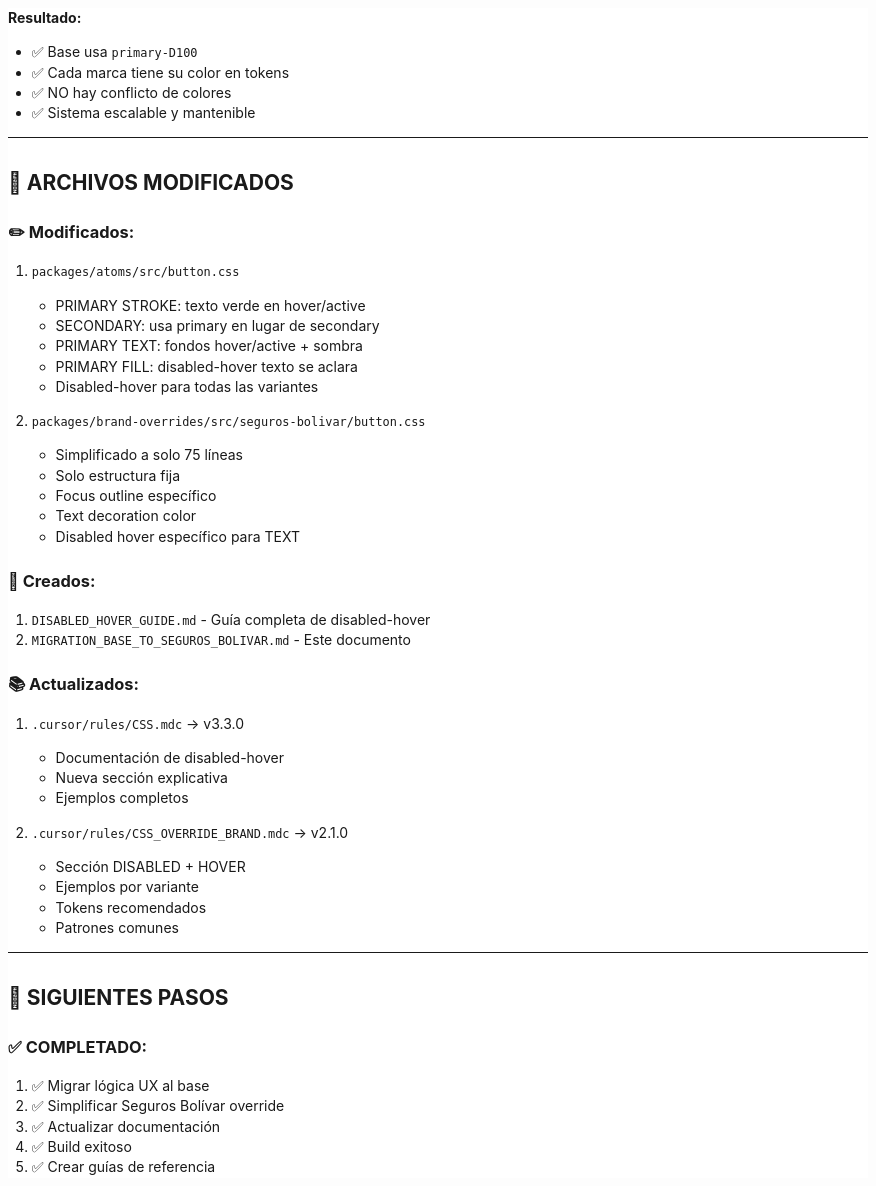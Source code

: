 **Resultado:**
- ✅ Base usa `primary-D100`
- ✅ Cada marca tiene su color en tokens
- ✅ NO hay conflicto de colores
- ✅ Sistema escalable y mantenible

---

## 📁 ARCHIVOS MODIFICADOS

### ✏️ **Modificados:**
1. `packages/atoms/src/button.css` 
   - PRIMARY STROKE: texto verde en hover/active
   - SECONDARY: usa primary en lugar de secondary
   - PRIMARY TEXT: fondos hover/active + sombra
   - PRIMARY FILL: disabled-hover texto se aclara
   - Disabled-hover para todas las variantes

2. `packages/brand-overrides/src/seguros-bolivar/button.css`
   - Simplificado a solo 75 líneas
   - Solo estructura fija
   - Focus outline específico
   - Text decoration color
   - Disabled hover específico para TEXT

### 📄 **Creados:**
1. `DISABLED_HOVER_GUIDE.md` - Guía completa de disabled-hover
2. `MIGRATION_BASE_TO_SEGUROS_BOLIVAR.md` - Este documento

### 📚 **Actualizados:**
1. `.cursor/rules/CSS.mdc` → v3.3.0
   - Documentación de disabled-hover
   - Nueva sección explicativa
   - Ejemplos completos

2. `.cursor/rules/CSS_OVERRIDE_BRAND.mdc` → v2.1.0
   - Sección DISABLED + HOVER
   - Ejemplos por variante
   - Tokens recomendados
   - Patrones comunes

---

## 🚀 SIGUIENTES PASOS

### ✅ **COMPLETADO:**
1. ✅ Migrar lógica UX al base
2. ✅ Simplificar Seguros Bolívar override
3. ✅ Actualizar documentación
4. ✅ Build exitoso
5. ✅ Crear guías de referencia
